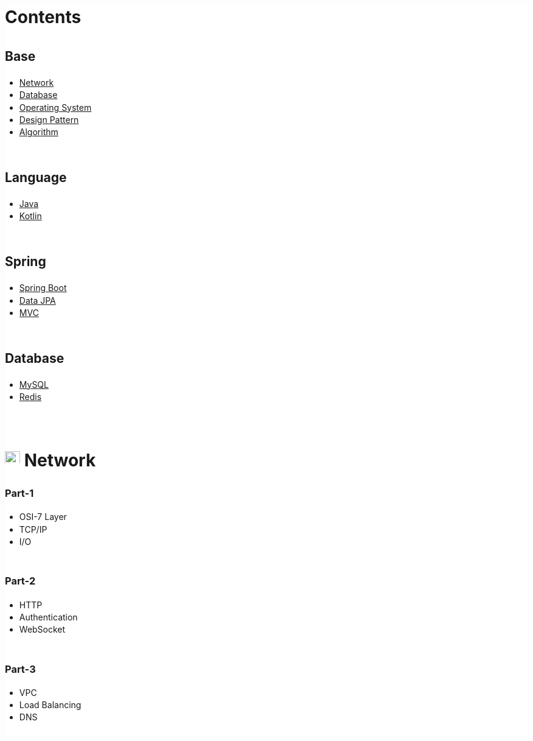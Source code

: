 # Contents
## Base
- [Network](#-network)
- [Database](#-database)
- [Operating System](#-operating-system)
- [Design Pattern](#-design-pattern)
- [Algorithm](#-algorithm)
<br></br>

## Language
- [Java](#-java)
- [Kotlin](#-kotlin)
<br></br>

## Spring
- [Spring Boot](#-spring-boot)
- [Data JPA](#-spring-data-jpa)
- [MVC](#-spring-mvc)
<br></br>

## Database
- [MySQL](#-mysql)
- [Redis](#-redis)
<br>

# <img src="https://github.com/user-attachments/assets/38b778f1-7813-4043-a88f-8b6d438ca7d1" width="25" height="25"> Network
### Part-1
- OSI-7 Layer
- TCP/IP
- I/O
<br></br>

### Part-2
- HTTP
- Authentication
- WebSocket
<br></br>

### Part-3
- VPC
- Load Balancing
- DNS
<br></br>
